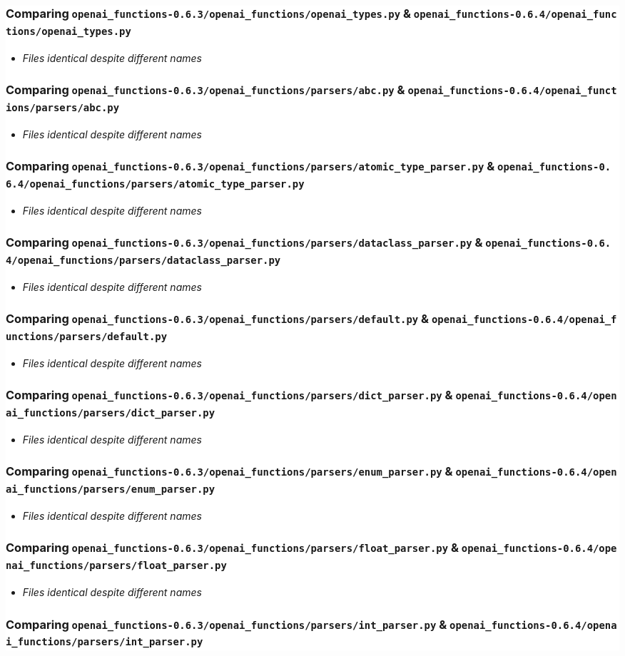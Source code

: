 ### Comparing `openai_functions-0.6.3/openai_functions/openai_types.py` & `openai_functions-0.6.4/openai_functions/openai_types.py`

 * *Files identical despite different names*

### Comparing `openai_functions-0.6.3/openai_functions/parsers/abc.py` & `openai_functions-0.6.4/openai_functions/parsers/abc.py`

 * *Files identical despite different names*

### Comparing `openai_functions-0.6.3/openai_functions/parsers/atomic_type_parser.py` & `openai_functions-0.6.4/openai_functions/parsers/atomic_type_parser.py`

 * *Files identical despite different names*

### Comparing `openai_functions-0.6.3/openai_functions/parsers/dataclass_parser.py` & `openai_functions-0.6.4/openai_functions/parsers/dataclass_parser.py`

 * *Files identical despite different names*

### Comparing `openai_functions-0.6.3/openai_functions/parsers/default.py` & `openai_functions-0.6.4/openai_functions/parsers/default.py`

 * *Files identical despite different names*

### Comparing `openai_functions-0.6.3/openai_functions/parsers/dict_parser.py` & `openai_functions-0.6.4/openai_functions/parsers/dict_parser.py`

 * *Files identical despite different names*

### Comparing `openai_functions-0.6.3/openai_functions/parsers/enum_parser.py` & `openai_functions-0.6.4/openai_functions/parsers/enum_parser.py`

 * *Files identical despite different names*

### Comparing `openai_functions-0.6.3/openai_functions/parsers/float_parser.py` & `openai_functions-0.6.4/openai_functions/parsers/float_parser.py`

 * *Files identical despite different names*

### Comparing `openai_functions-0.6.3/openai_functions/parsers/int_parser.py` & `openai_functions-0.6.4/openai_functions/parsers/int_parser.py`
